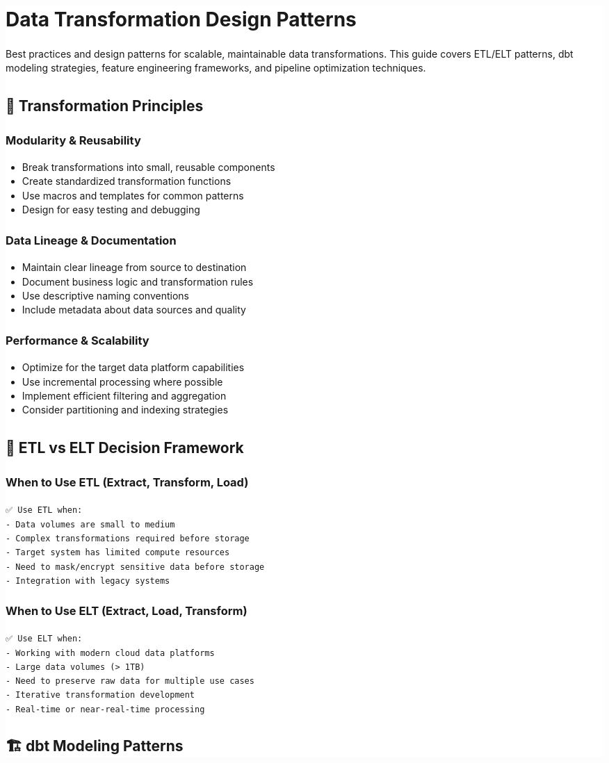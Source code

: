 # Data Transformation Design Patterns

Best practices and design patterns for scalable, maintainable data transformations. This guide covers ETL/ELT patterns, dbt modeling strategies, feature engineering frameworks, and pipeline optimization techniques.

## 🎯 Transformation Principles

### **Modularity & Reusability**
- Break transformations into small, reusable components
- Create standardized transformation functions
- Use macros and templates for common patterns
- Design for easy testing and debugging

### **Data Lineage & Documentation**
- Maintain clear lineage from source to destination
- Document business logic and transformation rules
- Use descriptive naming conventions
- Include metadata about data sources and quality

### **Performance & Scalability**
- Optimize for the target data platform capabilities
- Use incremental processing where possible
- Implement efficient filtering and aggregation
- Consider partitioning and indexing strategies

## 🔄 ETL vs ELT Decision Framework

### **When to Use ETL (Extract, Transform, Load)**
```
✅ Use ETL when:
- Data volumes are small to medium
- Complex transformations required before storage
- Target system has limited compute resources
- Need to mask/encrypt sensitive data before storage
- Integration with legacy systems
```

### **When to Use ELT (Extract, Load, Transform)**
```
✅ Use ELT when:
- Working with modern cloud data platforms
- Large data volumes (> 1TB)
- Need to preserve raw data for multiple use cases
- Iterative transformation development
- Real-time or near-real-time processing
```

## 🏗️ dbt Modeling Patterns
